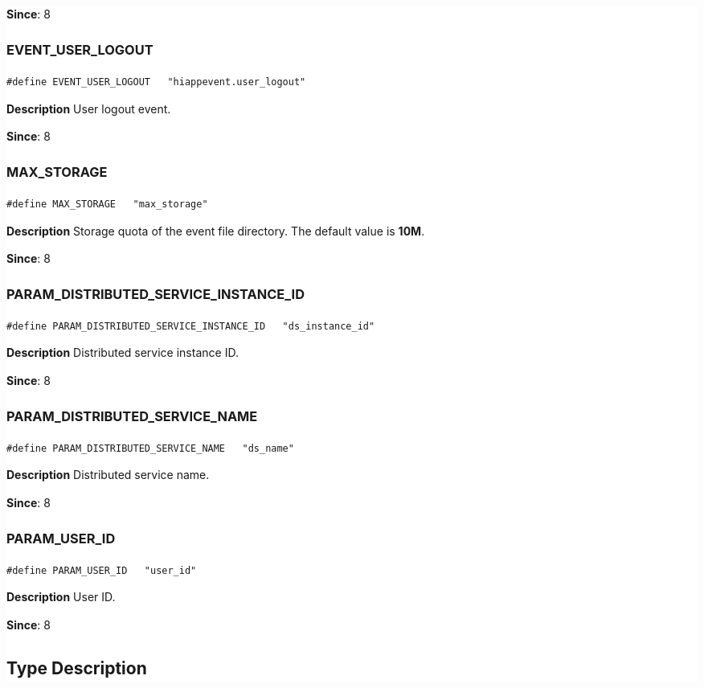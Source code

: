 **Since**: 8


### EVENT_USER_LOGOUT

```
#define EVENT_USER_LOGOUT   "hiappevent.user_logout"
```
**Description**
User logout event.

**Since**: 8


### MAX_STORAGE

```
#define MAX_STORAGE   "max_storage"
```
**Description**
Storage quota of the event file directory. The default value is **10M**.

**Since**: 8


### PARAM_DISTRIBUTED_SERVICE_INSTANCE_ID

```
#define PARAM_DISTRIBUTED_SERVICE_INSTANCE_ID   "ds_instance_id"
```
**Description**
Distributed service instance ID.

**Since**: 8


### PARAM_DISTRIBUTED_SERVICE_NAME

```
#define PARAM_DISTRIBUTED_SERVICE_NAME   "ds_name"
```
**Description**
Distributed service name.

**Since**: 8


### PARAM_USER_ID

```
#define PARAM_USER_ID   "user_id"
```
**Description**
User ID.

**Since**: 8


## Type Description
